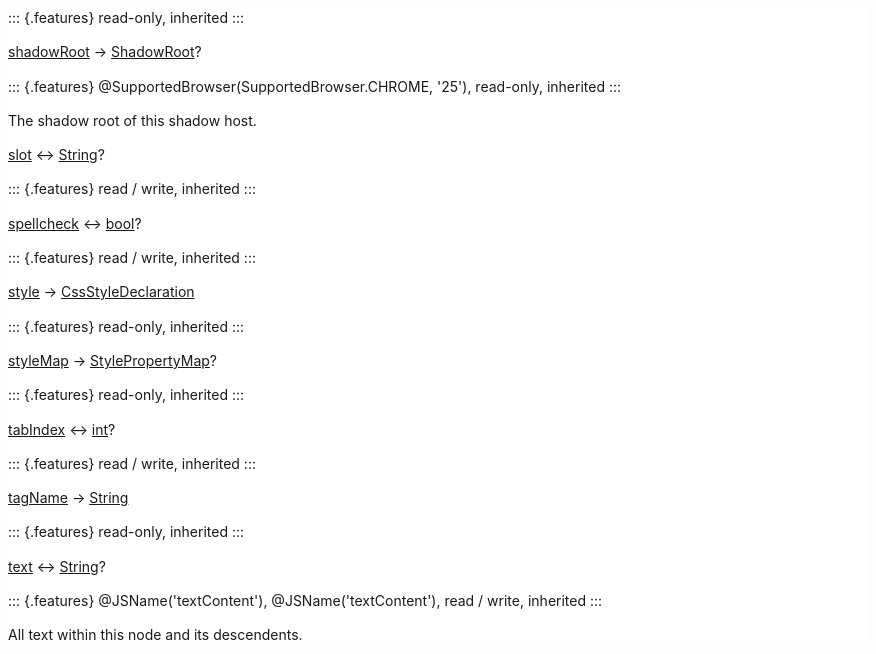 ::: {.features}
read-only, inherited
:::

[shadowRoot](element/shadowroot) → [ShadowRoot](shadowroot-class)?

::: {.features}
\@SupportedBrowser(SupportedBrowser.CHROME, \'25\'), read-only,
inherited
:::

The shadow root of this shadow host.

[slot](element/slot) ↔ [String](../dart-core/string-class)?

::: {.features}
read / write, inherited
:::

[spellcheck](element/spellcheck) ↔ [bool](../dart-core/bool-class)?

::: {.features}
read / write, inherited
:::

[style](element/style) →
[CssStyleDeclaration](cssstyledeclaration-class)

::: {.features}
read-only, inherited
:::

[styleMap](element/stylemap) →
[StylePropertyMap](stylepropertymap-class)?

::: {.features}
read-only, inherited
:::

[tabIndex](element/tabindex) ↔ [int](../dart-core/int-class)?

::: {.features}
read / write, inherited
:::

[tagName](element/tagname) → [String](../dart-core/string-class)

::: {.features}
read-only, inherited
:::

[text](node/text) ↔ [String](../dart-core/string-class)?

::: {.features}
\@JSName(\'textContent\'), \@JSName(\'textContent\'), read / write,
inherited
:::

All text within this node and its descendents.

